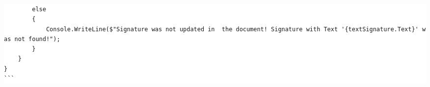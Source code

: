             else
            {
                Console.WriteLine($"Signature was not updated in  the document! Signature with Text '{textSignature.Text}' was not found!");
            }
        }
    }
    ```
